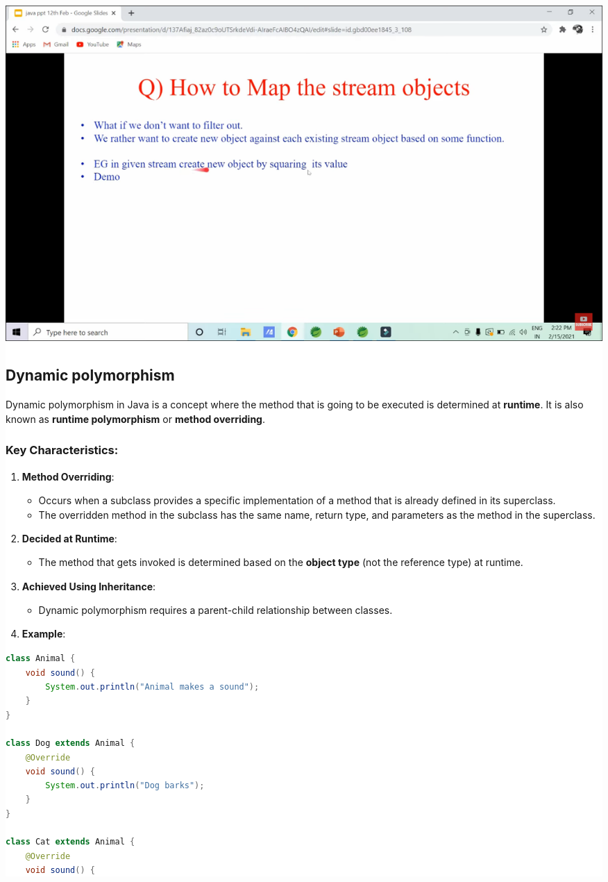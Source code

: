 ![](../statics/Pasted%20image%2020241209081014.png)

## Dynamic polymorphism
Dynamic polymorphism in Java is a concept where the method that is going to be executed is determined at **runtime**. It is also known as **runtime polymorphism** or **method overriding**.

### Key Characteristics:

1. **Method Overriding**:
    
    - Occurs when a subclass provides a specific implementation of a method that is already defined in its superclass.
    - The overridden method in the subclass has the same name, return type, and parameters as the method in the superclass.
2. **Decided at Runtime**:
    
    - The method that gets invoked is determined based on the **object type** (not the reference type) at runtime.
3. **Achieved Using Inheritance**:
    
    - Dynamic polymorphism requires a parent-child relationship between classes.
4. **Example**:
    

```java
class Animal {
    void sound() {
        System.out.println("Animal makes a sound");
    }
}

class Dog extends Animal {
    @Override
    void sound() {
        System.out.println("Dog barks");
    }
}

class Cat extends Animal {
    @Override
    void sound() {
```